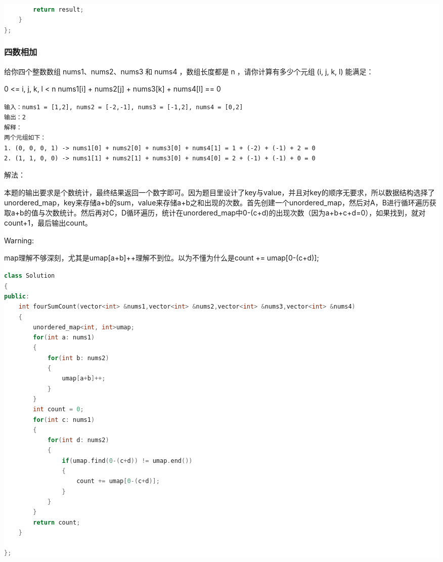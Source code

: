 ```c++
        return result;
    }
};
```



### 四数相加

给你四个整数数组 nums1、nums2、nums3 和 nums4 ，数组长度都是 n ，请你计算有多少个元组 (i, j, k, l) 能满足：

0 <= i, j, k, l < n
nums1[i] + nums2[j] + nums3[k] + nums4[l] == 0

```
输入：nums1 = [1,2], nums2 = [-2,-1], nums3 = [-1,2], nums4 = [0,2]
输出：2
解释：
两个元组如下：
1. (0, 0, 0, 1) -> nums1[0] + nums2[0] + nums3[0] + nums4[1] = 1 + (-2) + (-1) + 2 = 0
2. (1, 1, 0, 0) -> nums1[1] + nums2[1] + nums3[0] + nums4[0] = 2 + (-1) + (-1) + 0 = 0
```

解法：

本题的输出要求是个数统计，最终结果返回一个数字即可。因为题目里设计了key与value，并且对key的顺序无要求，所以数据结构选择了unordered_map，key来存储a+b的sum，value来存储a+b之和出现的次数。首先创建一个unordered_map，然后对A，B进行循环遍历获取a+b的值与次数统计。然后再对C，D循环遍历，统计在unordered_map中0-(c+d)的出现次数（因为a+b+c+d=0），如果找到，就对count+1，最后输出count。

Warning:

map理解不够深刻，尤其是umap[a+b]++理解不到位。以为不懂为什么是count += umap[0-(c+d)];

```c++
class Solution
{
public:
    int fourSumCount(vector<int> &nums1,vector<int> &nums2,vector<int> &nums3,vector<int> &nums4)
    {
        unordered_map<int, int>umap;
        for(int a: nums1)
        {
            for(int b: nums2)
            {
                umap[a+b]++;
            }
        }
        int count = 0;
        for(int c: nums1)
        {
            for(int d: nums2)
            {
                if(umap.find(0-(c+d)) != umap.end())
                {
                    count += umap[0-(c+d)];
                }
            }
        }
        return count;
    }
    
};
```
